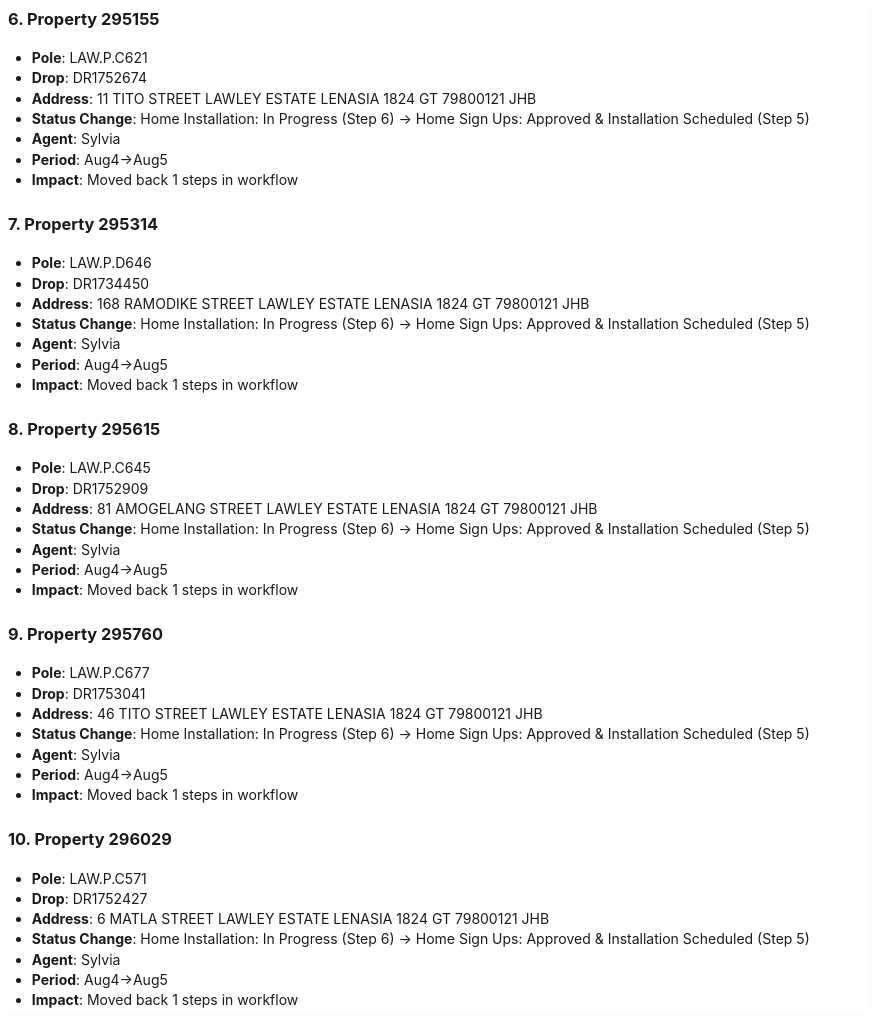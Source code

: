### 6. Property 295155
- **Pole**: LAW.P.C621
- **Drop**: DR1752674
- **Address**: 11 TITO STREET LAWLEY ESTATE LENASIA 1824 GT 79800121 JHB
- **Status Change**: Home Installation: In Progress (Step 6) → Home Sign Ups: Approved & Installation Scheduled (Step 5)
- **Agent**: Sylvia 
- **Period**: Aug4→Aug5
- **Impact**: Moved back 1 steps in workflow

### 7. Property 295314
- **Pole**: LAW.P.D646
- **Drop**: DR1734450
- **Address**: 168 RAMODIKE STREET LAWLEY ESTATE LENASIA 1824 GT 79800121 JHB
- **Status Change**: Home Installation: In Progress (Step 6) → Home Sign Ups: Approved & Installation Scheduled (Step 5)
- **Agent**: Sylvia 
- **Period**: Aug4→Aug5
- **Impact**: Moved back 1 steps in workflow

### 8. Property 295615
- **Pole**: LAW.P.C645
- **Drop**: DR1752909
- **Address**: 81 AMOGELANG STREET LAWLEY ESTATE LENASIA 1824 GT 79800121 JHB
- **Status Change**: Home Installation: In Progress (Step 6) → Home Sign Ups: Approved & Installation Scheduled (Step 5)
- **Agent**: Sylvia 
- **Period**: Aug4→Aug5
- **Impact**: Moved back 1 steps in workflow

### 9. Property 295760
- **Pole**: LAW.P.C677
- **Drop**: DR1753041
- **Address**: 46 TITO STREET LAWLEY ESTATE LENASIA 1824 GT 79800121 JHB
- **Status Change**: Home Installation: In Progress (Step 6) → Home Sign Ups: Approved & Installation Scheduled (Step 5)
- **Agent**: Sylvia 
- **Period**: Aug4→Aug5
- **Impact**: Moved back 1 steps in workflow

### 10. Property 296029
- **Pole**: LAW.P.C571
- **Drop**: DR1752427
- **Address**: 6 MATLA STREET LAWLEY ESTATE LENASIA 1824 GT 79800121 JHB
- **Status Change**: Home Installation: In Progress (Step 6) → Home Sign Ups: Approved & Installation Scheduled (Step 5)
- **Agent**: Sylvia 
- **Period**: Aug4→Aug5
- **Impact**: Moved back 1 steps in workflow
